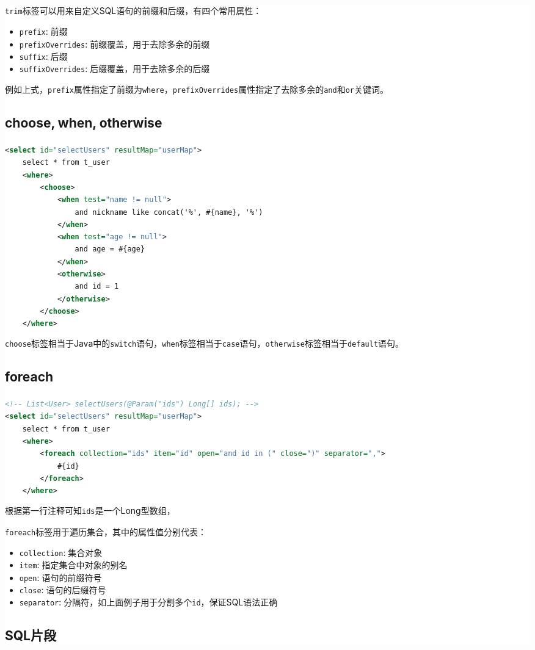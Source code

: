 `trim`标签可以用来自定义SQL语句的前缀和后缀，有四个常用属性：

- `prefix`: 前缀
- `prefixOverrides`: 前缀覆盖，用于去除多余的前缀
- `suffix`: 后缀
- `suffixOverrides`: 后缀覆盖，用于去除多余的后缀

例如上式，`prefix`属性指定了前缀为`where`，`prefixOverrides`属性指定了去除多余的`and`和`or`关键词。

## choose, when, otherwise

```xml
<select id="selectUsers" resultMap="userMap">
    select * from t_user
    <where>
        <choose>
            <when test="name != null">
                and nickname like concat('%', #{name}, '%')
            </when>
            <when test="age != null">
                and age = #{age}
            </when>
            <otherwise>
                and id = 1
            </otherwise>
        </choose>
    </where>
```

`choose`标签相当于Java中的`switch`语句，`when`标签相当于`case`语句，`otherwise`标签相当于`default`语句。

## foreach

```xml
<!-- List<User> selectUsers(@Param("ids") Long[] ids); -->
<select id="selectUsers" resultMap="userMap">
    select * from t_user
    <where>
        <foreach collection="ids" item="id" open="and id in (" close=")" separator=",">
            #{id}
        </foreach>
    </where>
```

根据第一行注释可知`ids`是一个Long型数组，

`foreach`标签用于遍历集合，其中的属性值分别代表：

- `collection`: 集合对象
- `item`: 指定集合中对象的别名
- `open`: 语句的前缀符号
- `close`: 语句的后缀符号
- `separator`: 分隔符，如上面例子用于分割多个`id`，保证SQL语法正确

## SQL片段
